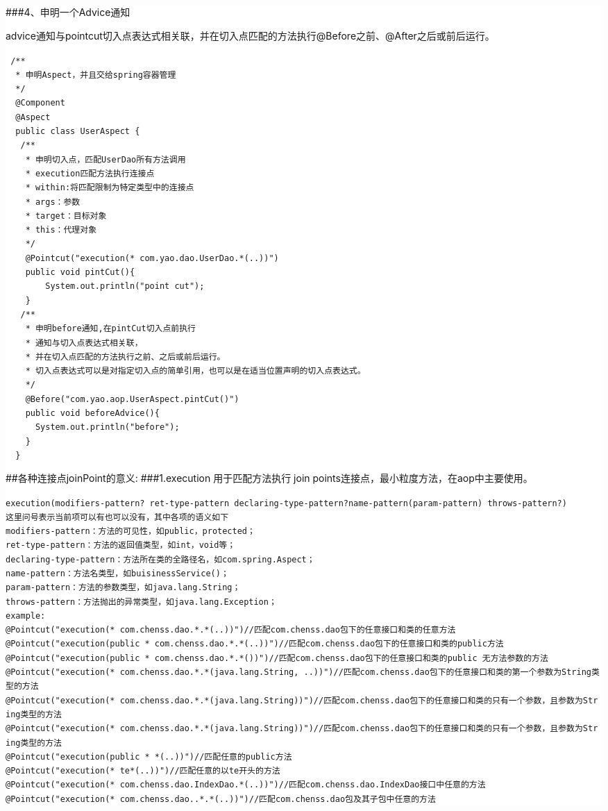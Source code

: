 ```
```
###4、申明一个Advice通知

advice通知与pointcut切入点表达式相关联，并在切入点匹配的方法执行@Before之前、@After之后或前后运行。
```
 /**
  * 申明Aspect，并且交给spring容器管理
  */
  @Component
  @Aspect
  public class UserAspect {
   /**
    * 申明切入点，匹配UserDao所有方法调用
    * execution匹配方法执行连接点
    * within:将匹配限制为特定类型中的连接点
    * args：参数
    * target：目标对象
    * this：代理对象
    */
    @Pointcut("execution(* com.yao.dao.UserDao.*(..))")
    public void pintCut(){
        System.out.println("point cut");
    }
   /**
    * 申明before通知,在pintCut切入点前执行
    * 通知与切入点表达式相关联，
    * 并在切入点匹配的方法执行之前、之后或前后运行。
    * 切入点表达式可以是对指定切入点的简单引用，也可以是在适当位置声明的切入点表达式。
    */
    @Before("com.yao.aop.UserAspect.pintCut()")
    public void beforeAdvice(){
      System.out.println("before");
    }
  }
```

##各种连接点joinPoint的意义:
###1.execution
用于匹配方法执行 join points连接点，最小粒度方法，在aop中主要使用。
```
execution(modifiers-pattern? ret-type-pattern declaring-type-pattern?name-pattern(param-pattern) throws-pattern?)
这里问号表示当前项可以有也可以没有，其中各项的语义如下
modifiers-pattern：方法的可见性，如public，protected；
ret-type-pattern：方法的返回值类型，如int，void等；
declaring-type-pattern：方法所在类的全路径名，如com.spring.Aspect；
name-pattern：方法名类型，如buisinessService()；
param-pattern：方法的参数类型，如java.lang.String；
throws-pattern：方法抛出的异常类型，如java.lang.Exception；
example:
@Pointcut("execution(* com.chenss.dao.*.*(..))")//匹配com.chenss.dao包下的任意接口和类的任意方法
@Pointcut("execution(public * com.chenss.dao.*.*(..))")//匹配com.chenss.dao包下的任意接口和类的public方法
@Pointcut("execution(public * com.chenss.dao.*.*())")//匹配com.chenss.dao包下的任意接口和类的public 无方法参数的方法
@Pointcut("execution(* com.chenss.dao.*.*(java.lang.String, ..))")//匹配com.chenss.dao包下的任意接口和类的第一个参数为String类型的方法
@Pointcut("execution(* com.chenss.dao.*.*(java.lang.String))")//匹配com.chenss.dao包下的任意接口和类的只有一个参数，且参数为String类型的方法
@Pointcut("execution(* com.chenss.dao.*.*(java.lang.String))")//匹配com.chenss.dao包下的任意接口和类的只有一个参数，且参数为String类型的方法
@Pointcut("execution(public * *(..))")//匹配任意的public方法
@Pointcut("execution(* te*(..))")//匹配任意的以te开头的方法
@Pointcut("execution(* com.chenss.dao.IndexDao.*(..))")//匹配com.chenss.dao.IndexDao接口中任意的方法
@Pointcut("execution(* com.chenss.dao..*.*(..))")//匹配com.chenss.dao包及其子包中任意的方法

```